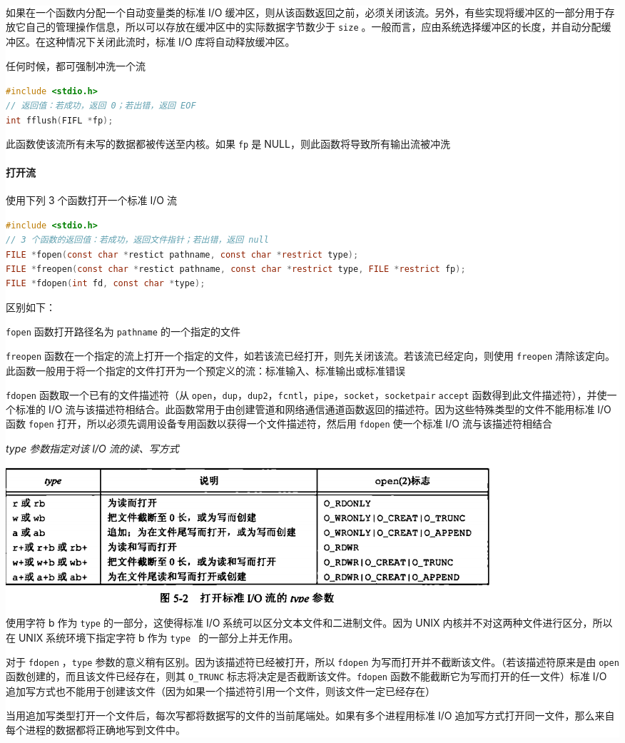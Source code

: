 如果在一个函数内分配一个自动变量类的标准 I/O  缓冲区，则从该函数返回之前，必须关闭该流。另外，有些实现将缓冲区的一部分用于存放它自己的管理操作信息，所以可以存放在缓冲区中的实际数据字节数少于 `size` 。一般而言，应由系统选择缓冲区的长度，并自动分配缓冲区。在这种情况下关闭此流时，标准 I/O 库将自动释放缓冲区。

任何时候，都可强制冲洗一个流

```c
#include <stdio.h>
// 返回值：若成功，返回 0；若出错，返回 EOF
int fflush(FIFL *fp);
```

此函数使该流所有未写的数据都被传送至内核。如果 `fp` 是 NULL，则此函数将导致所有输出流被冲洗

#### 打开流

使用下列 3 个函数打开一个标准 I/O 流

```c
#include <stdio.h>
// 3 个函数的返回值：若成功，返回文件指针；若出错，返回 null
FILE *fopen(const char *restict pathname, const char *restrict type);
FILE *freopen(const char *restict pathname, const char *restrict type, FILE *restrict fp);
FILE *fdopen(int fd, const char *type);
```

区别如下：

`fopen`  函数打开路径名为 `pathname` 的一个指定的文件

`freopen`  函数在一个指定的流上打开一个指定的文件，如若该流已经打开，则先关闭该流。若该流已经定向，则使用 `freopen` 清除该定向。此函数一般用于将一个指定的文件打开为一个预定义的流：标准输入、标准输出或标准错误

`fdopen` 函数取一个已有的文件描述符（从 `open`，`dup`，`dup2`，`fcntl`，`pipe`，`socket`，`socketpair` `accept` 函数得到此文件描述符），并使一个标准的 I/O 流与该描述符相结合。此函数常用于由创建管道和网络通信通道函数返回的描述符。因为这些特殊类型的文件不能用标准 I/O 函数 `fopen` 打开，所以必须先调用设备专用函数以获得一个文件描述符，然后用 `fdopen` 使一个标准 I/O 流与该描述符相结合

*type 参数指定对该 I/O 流的读、写方式*

![](../Images/打开标准IO流的type参数.png)

使用字符 b 作为 `type` 的一部分，这使得标准 I/O 系统可以区分文本文件和二进制文件。因为 UNIX 内核并不对这两种文件进行区分，所以在 UNIX 系统环境下指定字符 b 作为 `type ` 的一部分上并无作用。

对于 `fdopen` ，`type` 参数的意义稍有区别。因为该描述符已经被打开，所以 `fdopen` 为写而打开并不截断该文件。（若该描述符原来是由 `open` 函数创建的，而且该文件已经存在，则其 `O_TRUNC` 标志将决定是否截断该文件。`fdopen` 函数不能截断它为写而打开的任一文件）标准 I/O 追加写方式也不能用于创建该文件（因为如果一个描述符引用一个文件，则该文件一定已经存在）

当用追加写类型打开一个文件后，每次写都将数据写的文件的当前尾端处。如果有多个进程用标准 I/O 追加写方式打开同一文件，那么来自每个进程的数据都将正确地写到文件中。
